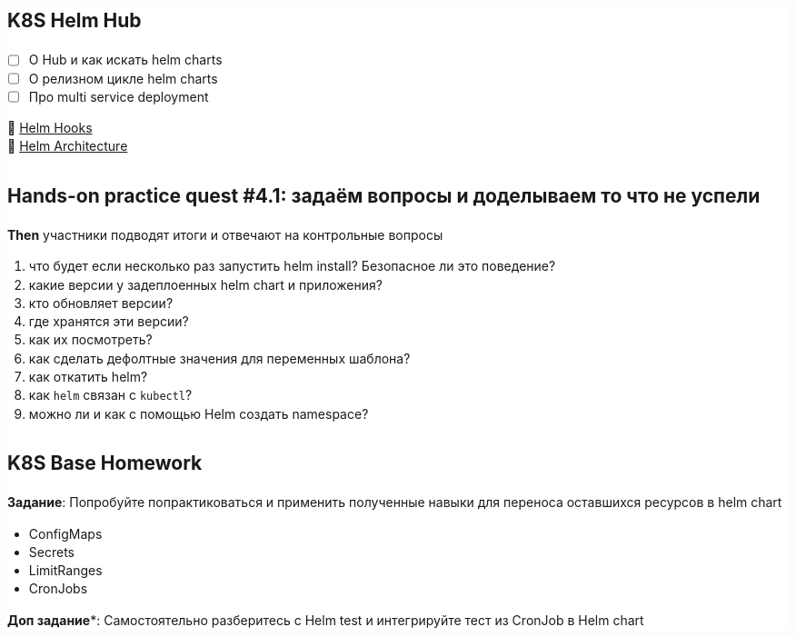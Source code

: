 ## K8S Helm Hub

- [ ] О Hub и как искать helm charts
- [ ] О релизном цикле helm charts
- [ ] Про multi service deployment 

:eyes: [Helm Hooks](https://helm.sh/docs/topics/charts_hooks/)  
:eyes: [Helm Architecture](https://helm.sh/docs/topics/architecture/)  

Hands-on practice quest #4.1: задаём вопросы и доделываем то что не успели
--------------------------------------------------------------------------

**Then** участники подводят итоги и отвечают на контрольные вопросы
1. что будет если несколько раз запустить helm install? Безопасное ли это поведение?
1. какие версии у задеплоенных helm chart и приложения?
1. кто обновляет версии?
1. где хранятся эти версии?
1. как их посмотреть?
1. как сделать дефолтные значения для переменных шаблона?
1. как откатить helm?
1. как `helm` связан с `kubectl`?
1. можно ли и как с помощью Helm создать namespace?

K8S Base Homework
-----------------

**Задание**: Попробуйте попрактиковаться и применить полученные навыки для переноса оставшихся ресурсов в helm chart
  - ConfigMaps 
  - Secrets
  - LimitRanges
  - CronJobs

**Доп задание**\*: Самостоятельно разберитесь с Helm test и интегрируйте тест из CronJob в Helm chart